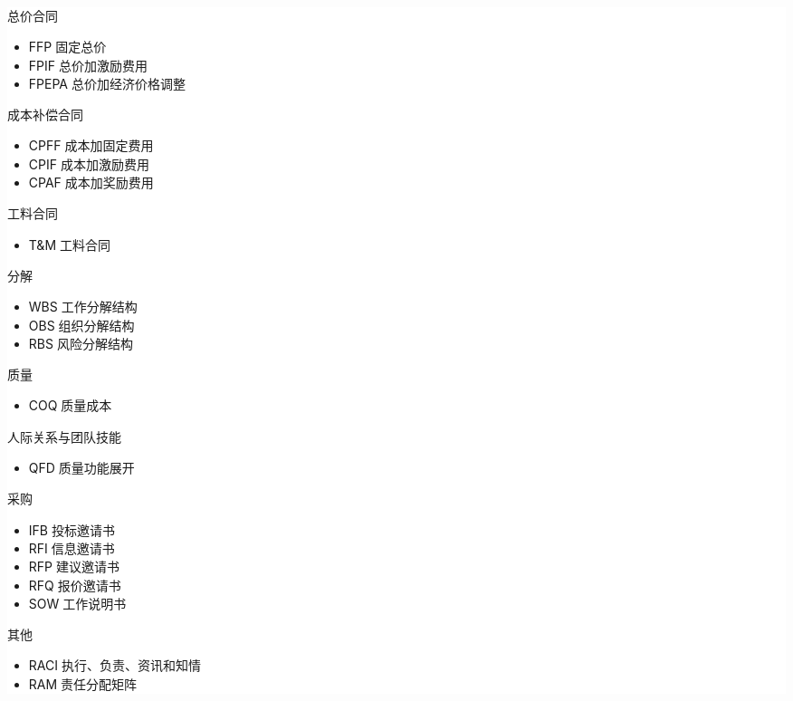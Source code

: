 
总价合同
- FFP 固定总价
- FPIF 总价加激励费用
- FPEPA 总价加经济价格调整

成本补偿合同
- CPFF 成本加固定费用
- CPIF 成本加激励费用
- CPAF 成本加奖励费用

工料合同
- T&M 工料合同

分解
- WBS 工作分解结构
- OBS 组织分解结构
- RBS 风险分解结构

质量
- COQ 质量成本

人际关系与团队技能
- QFD 质量功能展开


采购
- IFB 投标邀请书
- RFI 信息邀请书
- RFP 建议邀请书
- RFQ 报价邀请书
- SOW 工作说明书

其他
- RACI 执行、负责、资讯和知情
- RAM 责任分配矩阵

